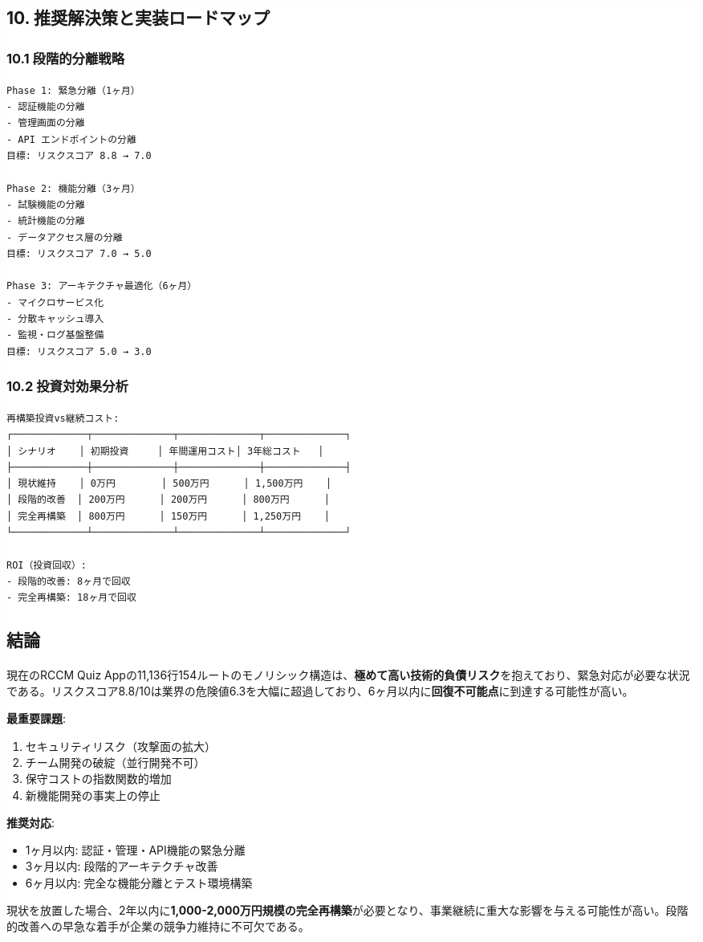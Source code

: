 ## 10. 推奨解決策と実装ロードマップ

### 10.1 段階的分離戦略
```
Phase 1: 緊急分離（1ヶ月）
- 認証機能の分離
- 管理画面の分離  
- API エンドポイントの分離
目標: リスクスコア 8.8 → 7.0

Phase 2: 機能分離（3ヶ月）
- 試験機能の分離
- 統計機能の分離
- データアクセス層の分離
目標: リスクスコア 7.0 → 5.0

Phase 3: アーキテクチャ最適化（6ヶ月）
- マイクロサービス化
- 分散キャッシュ導入
- 監視・ログ基盤整備
目標: リスクスコア 5.0 → 3.0
```

### 10.2 投資対効果分析
```
再構築投資vs継続コスト:
┌─────────────┬──────────────┬──────────────┬──────────────┐
│ シナリオ    │ 初期投資     │ 年間運用コスト│ 3年総コスト   │
├─────────────┼──────────────┼──────────────┼──────────────┤
│ 現状維持    │ 0万円        │ 500万円      │ 1,500万円    │
│ 段階的改善  │ 200万円      │ 200万円      │ 800万円      │
│ 完全再構築  │ 800万円      │ 150万円      │ 1,250万円    │
└─────────────┴──────────────┴──────────────┴──────────────┘

ROI（投資回収）:
- 段階的改善: 8ヶ月で回収
- 完全再構築: 18ヶ月で回収
```

## 結論

現在のRCCM Quiz Appの11,136行154ルートのモノリシック構造は、**極めて高い技術的負債リスク**を抱えており、緊急対応が必要な状況である。リスクスコア8.8/10は業界の危険値6.3を大幅に超過しており、6ヶ月以内に**回復不可能点**に到達する可能性が高い。

**最重要課題**:
1. セキュリティリスク（攻撃面の拡大）
2. チーム開発の破綻（並行開発不可）
3. 保守コストの指数関数的増加
4. 新機能開発の事実上の停止

**推奨対応**:
- 1ヶ月以内: 認証・管理・API機能の緊急分離
- 3ヶ月以内: 段階的アーキテクチャ改善
- 6ヶ月以内: 完全な機能分離とテスト環境構築

現状を放置した場合、2年以内に**1,000-2,000万円規模の完全再構築**が必要となり、事業継続に重大な影響を与える可能性が高い。段階的改善への早急な着手が企業の競争力維持に不可欠である。